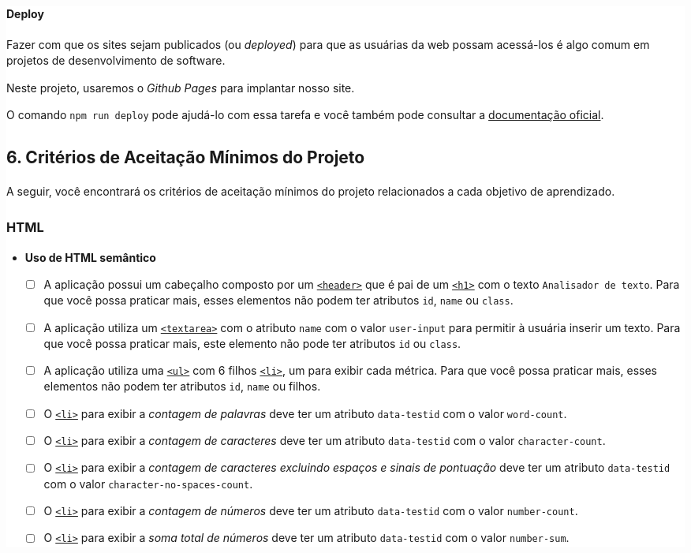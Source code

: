 #### Deploy

Fazer com que os sites sejam publicados (ou _deployed_) para que as usuárias da
web possam acessá-los é algo comum em projetos de desenvolvimento de software.

Neste projeto, usaremos o _Github Pages_ para implantar nosso site.

O comando `npm run deploy` pode ajudá-lo com essa tarefa e você também pode
consultar a [documentação oficial](https://docs.github.com/pt/pages).

## 6. Critérios de Aceitação Mínimos do Projeto

A seguir, você encontrará os critérios de aceitação mínimos do projeto
relacionados a cada objetivo de aprendizado.

### HTML

- **Uso de HTML semântico**

  + [ ] A aplicação possui um cabeçalho composto por um
        [`<header>`](https://developer.mozilla.org/pt-BR/docs/Web/HTML/Element/header)
        que é pai de um
        [`<h1>`](https://developer.mozilla.org/pt-BR/docs/Web/HTML/Element/Heading_Elements)
        com o texto `Analisador de texto`. Para que você possa praticar mais, esses
        elementos não podem ter atributos `id`, `name` ou `class`.

  + [ ] A aplicação utiliza um
        [`<textarea>`](https://developer.mozilla.org/pt-BR/docs/Web/HTML/Element/textarea)
        com o atributo `name` com o valor `user-input` para permitir à usuária
        inserir um texto. Para que você possa praticar mais, este elemento não pode
        ter atributos `id` ou `class`.

  + [ ] A aplicação utiliza uma
        [`<ul>`](https://developer.mozilla.org/pt-BR/docs/Web/HTML/Element/ul)
        com 6 filhos [`<li>`](https://developer.mozilla.org/pt-BR/docs/Web/HTML/Element/li),
        um para exibir cada métrica. Para que você possa praticar mais, esses
        elementos não podem ter atributos `id`, `name` ou filhos.

  + [ ] O [`<li>`](https://developer.mozilla.org/pt-BR/docs/Web/HTML/Element/li)
        para exibir a _contagem de palavras_ deve ter um atributo
        `data-testid` com o valor `word-count`.

  + [ ] O [`<li>`](https://developer.mozilla.org/pt-BR/docs/Web/HTML/Element/li)
        para exibir a _contagem de caracteres_ deve ter um atributo
        `data-testid` com o valor `character-count`.

  + [ ] O [`<li>`](https://developer.mozilla.org/pt-BR/docs/Web/HTML/Element/li)
        para exibir a _contagem de caracteres excluindo espaços e sinais de pontuação_
        deve ter um atributo `data-testid` com o valor `character-no-spaces-count`.

  + [ ] O [`<li>`](https://developer.mozilla.org/pt-BR/docs/Web/HTML/Element/li)
        para exibir a _contagem de números_ deve ter um atributo
        `data-testid` com o valor `number-count`.

  + [ ] O [`<li>`](https://developer.mozilla.org/pt-BR/docs/Web/HTML/Element/li)
        para exibir a _soma total de números_ deve ter um atributo
        `data-testid` com o valor `number-sum`.
